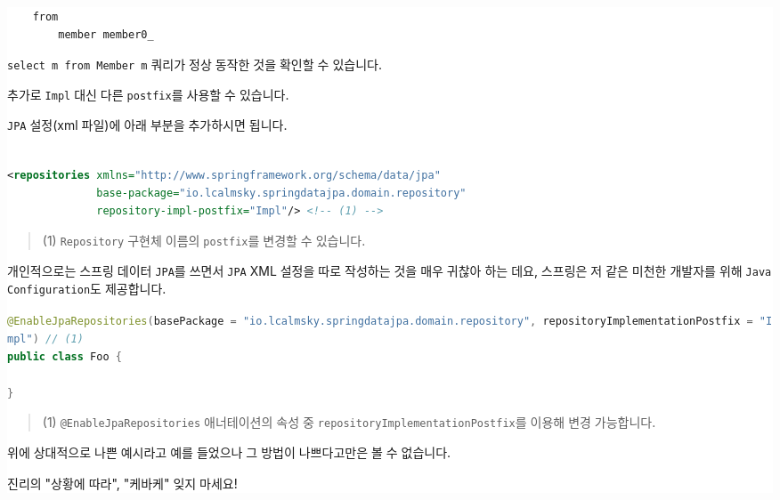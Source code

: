 ```text
    from
        member member0_
```

`select m from Member m` 쿼리가 정상 동작한 것을 확인할 수 있습니다.

추가로 `Impl` 대신 다른 `postfix`를 사용할 수 있습니다.

`JPA` 설정(xml 파일)에 아래 부분을 추가하시면 됩니다.

```xml

<repositories xmlns="http://www.springframework.org/schema/data/jpa"
              base-package="io.lcalmsky.springdatajpa.domain.repository"
              repository-impl-postfix="Impl"/> <!-- (1) -->
```

> (1) `Repository` 구현체 이름의 `postfix`를 변경할 수 있습니다.

개인적으로는 스프링 데이터 `JPA`를 쓰면서 `JPA` XML 설정을 따로 작성하는 것을 매우 귀찮아 하는 데요, 스프링은 저 같은 미천한 개발자를 위해 `Java Configuration`도 제공합니다.

```java
@EnableJpaRepositories(basePackage = "io.lcalmsky.springdatajpa.domain.repository", repositoryImplementationPostfix = "Impl") // (1)
public class Foo {

}
```

> (1) `@EnableJpaRepositories` 애너테이션의 속성 중 `repositoryImplementationPostfix`를 이용해 변경 가능합니다.

위에 상대적으로 나쁜 예시라고 예를 들었으나 그 방법이 나쁘다고만은 볼 수 없습니다.

진리의 "상황에 따라", "케바케" 잊지 마세요!